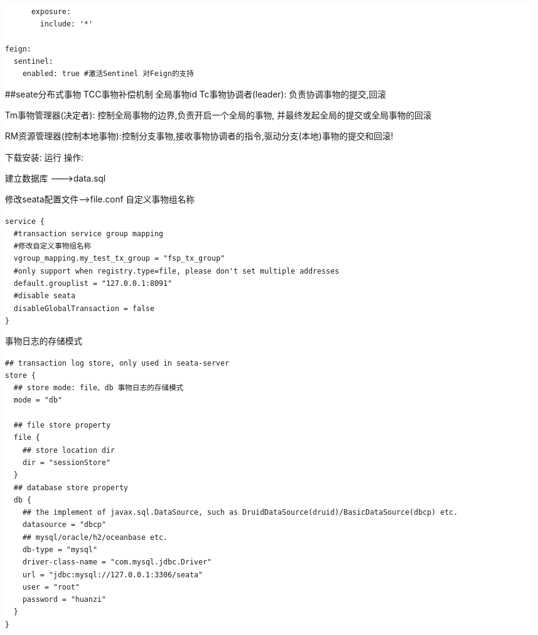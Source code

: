 ```$xslt
      exposure:
        include: '*'

feign:
  sentinel:
    enabled: true #激活Sentinel 对Feign的支持
```




##seate分布式事物   TCC事物补偿机制
全局事物id
Tc事物协调者(leader): 负责协调事物的提交,回滚
 
Tm事物管理器(决定者): 控制全局事物的边界,负责开启一个全局的事物,
并最终发起全局的提交或全局事物的回滚

RM资源管理器(控制本地事物):控制分支事物,接收事物协调者的指令,驱动分支(本地)事物的提交和回滚!

下载安装:
运行
操作:

建立数据库 --->data.sql

修改seata配置文件-->file.conf
自定义事物组名称
```$xslt
service {
  #transaction service group mapping
  #修改自定义事物组名称
  vgroup_mapping.my_test_tx_group = "fsp_tx_group"
  #only support when registry.type=file, please don't set multiple addresses
  default.grouplist = "127.0.0.1:8091"
  #disable seata
  disableGlobalTransaction = false
}
```

事物日志的存储模式
```$xslt
## transaction log store, only used in seata-server
store {
  ## store mode: file、db 事物日志的存储模式
  mode = "db"

  ## file store property
  file {
    ## store location dir
    dir = "sessionStore"
  }
  ## database store property
  db {
    ## the implement of javax.sql.DataSource, such as DruidDataSource(druid)/BasicDataSource(dbcp) etc.
    datasource = "dbcp"
    ## mysql/oracle/h2/oceanbase etc.
    db-type = "mysql"
    driver-class-name = "com.mysql.jdbc.Driver"
    url = "jdbc:mysql://127.0.0.1:3306/seata"
    user = "root"
    password = "huanzi"
  }
}
```
